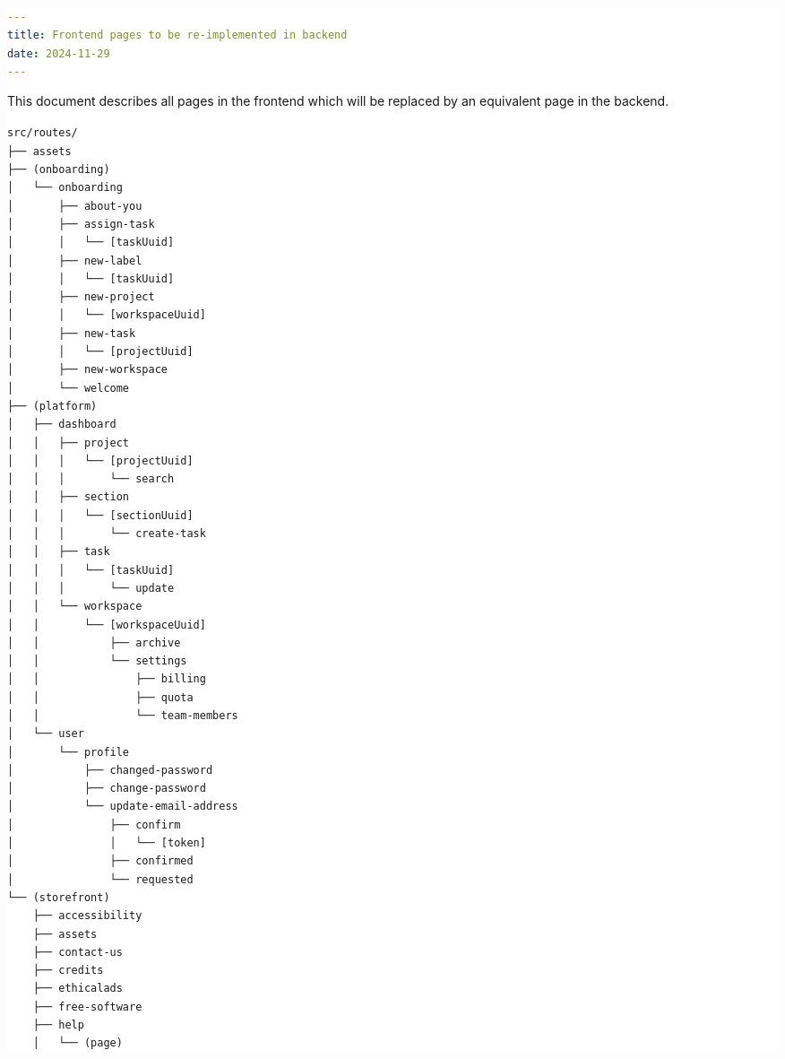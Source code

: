 ```yaml
---
title: Frontend pages to be re-implemented in backend
date: 2024-11-29
---
```




This document describes all pages in the frontend which will be replaced by an
equivalent page in the backend.



```
src/routes/
├── assets
├── (onboarding)
│   └── onboarding
│       ├── about-you
│       ├── assign-task
│       │   └── [taskUuid]
│       ├── new-label
│       │   └── [taskUuid]
│       ├── new-project
│       │   └── [workspaceUuid]
│       ├── new-task
│       │   └── [projectUuid]
│       ├── new-workspace
│       └── welcome
├── (platform)
│   ├── dashboard
│   │   ├── project
│   │   │   └── [projectUuid]
│   │   │       └── search
│   │   ├── section
│   │   │   └── [sectionUuid]
│   │   │       └── create-task
│   │   ├── task
│   │   │   └── [taskUuid]
│   │   │       └── update
│   │   └── workspace
│   │       └── [workspaceUuid]
│   │           ├── archive
│   │           └── settings
│   │               ├── billing
│   │               ├── quota
│   │               └── team-members
│   └── user
│       └── profile
│           ├── changed-password
│           ├── change-password
│           └── update-email-address
│               ├── confirm
│               │   └── [token]
│               ├── confirmed
│               └── requested
└── (storefront)
    ├── accessibility
    ├── assets
    ├── contact-us
    ├── credits
    ├── ethicalads
    ├── free-software
    ├── help
    │   └── (page)
```
